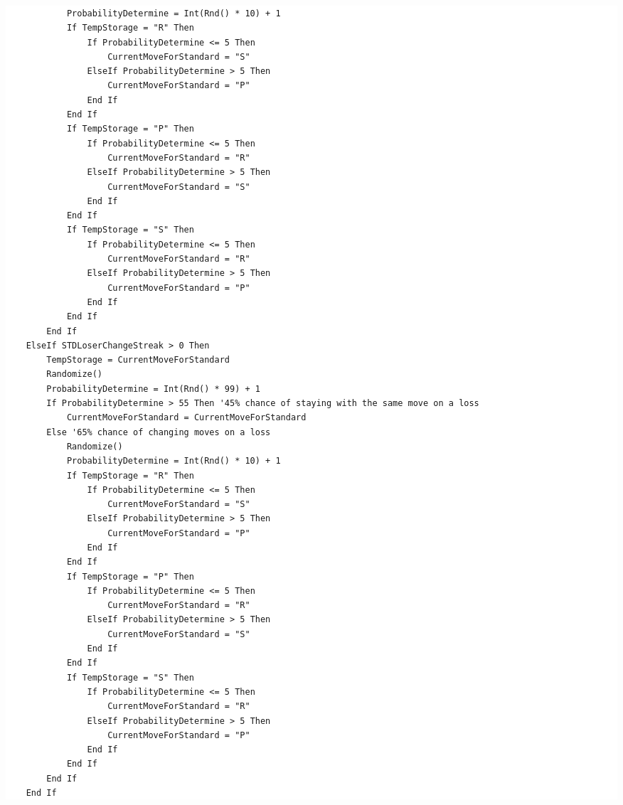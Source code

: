                 ProbabilityDetermine = Int(Rnd() * 10) + 1
                If TempStorage = "R" Then
                    If ProbabilityDetermine <= 5 Then
                        CurrentMoveForStandard = "S"
                    ElseIf ProbabilityDetermine > 5 Then
                        CurrentMoveForStandard = "P"
                    End If
                End If
                If TempStorage = "P" Then
                    If ProbabilityDetermine <= 5 Then
                        CurrentMoveForStandard = "R"
                    ElseIf ProbabilityDetermine > 5 Then
                        CurrentMoveForStandard = "S"
                    End If
                End If
                If TempStorage = "S" Then
                    If ProbabilityDetermine <= 5 Then
                        CurrentMoveForStandard = "R"
                    ElseIf ProbabilityDetermine > 5 Then
                        CurrentMoveForStandard = "P"
                    End If
                End If
            End If
        ElseIf STDLoserChangeStreak > 0 Then
            TempStorage = CurrentMoveForStandard
            Randomize()
            ProbabilityDetermine = Int(Rnd() * 99) + 1
            If ProbabilityDetermine > 55 Then '45% chance of staying with the same move on a loss
                CurrentMoveForStandard = CurrentMoveForStandard
            Else '65% chance of changing moves on a loss
                Randomize()
                ProbabilityDetermine = Int(Rnd() * 10) + 1
                If TempStorage = "R" Then
                    If ProbabilityDetermine <= 5 Then
                        CurrentMoveForStandard = "S"
                    ElseIf ProbabilityDetermine > 5 Then
                        CurrentMoveForStandard = "P"
                    End If
                End If
                If TempStorage = "P" Then
                    If ProbabilityDetermine <= 5 Then
                        CurrentMoveForStandard = "R"
                    ElseIf ProbabilityDetermine > 5 Then
                        CurrentMoveForStandard = "S"
                    End If
                End If
                If TempStorage = "S" Then
                    If ProbabilityDetermine <= 5 Then
                        CurrentMoveForStandard = "R"
                    ElseIf ProbabilityDetermine > 5 Then
                        CurrentMoveForStandard = "P"
                    End If
                End If
            End If
        End If
